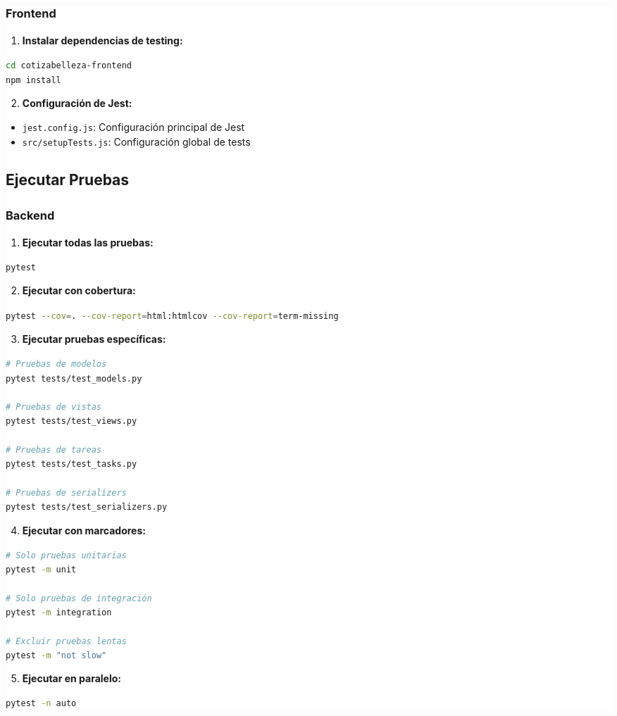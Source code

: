 ### Frontend

1. **Instalar dependencias de testing:**
```bash
cd cotizabelleza-frontend
npm install
```

2. **Configuración de Jest:**
- `jest.config.js`: Configuración principal de Jest
- `src/setupTests.js`: Configuración global de tests

## Ejecutar Pruebas

### Backend

1. **Ejecutar todas las pruebas:**
```bash
pytest
```

2. **Ejecutar con cobertura:**
```bash
pytest --cov=. --cov-report=html:htmlcov --cov-report=term-missing
```

3. **Ejecutar pruebas específicas:**
```bash
# Pruebas de modelos
pytest tests/test_models.py

# Pruebas de vistas
pytest tests/test_views.py

# Pruebas de tareas
pytest tests/test_tasks.py

# Pruebas de serializers
pytest tests/test_serializers.py
```

4. **Ejecutar con marcadores:**
```bash
# Solo pruebas unitarias
pytest -m unit

# Solo pruebas de integración
pytest -m integration

# Excluir pruebas lentas
pytest -m "not slow"
```

5. **Ejecutar en paralelo:**
```bash
pytest -n auto
```
